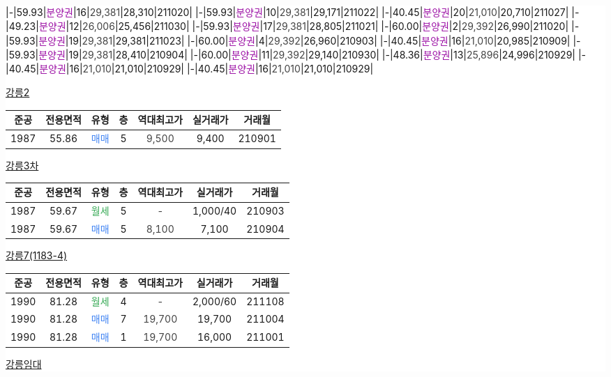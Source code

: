 |-|59.93|<span style="color:#9C11A5">분양권</span>|16|<span style="color:#444444">29,381</span>|28,310|211020|
|-|59.93|<span style="color:#9C11A5">분양권</span>|10|<span style="color:#444444">29,381</span>|29,171|211022|
|-|40.45|<span style="color:#9C11A5">분양권</span>|20|<span style="color:#444444">21,010</span>|20,710|211027|
|-|49.23|<span style="color:#9C11A5">분양권</span>|12|<span style="color:#444444">26,006</span>|25,456|211030|
|-|59.93|<span style="color:#9C11A5">분양권</span>|17|<span style="color:#444444">29,381</span>|28,805|211021|
|-|60.00|<span style="color:#9C11A5">분양권</span>|2|<span style="color:#444444">29,392</span>|26,990|211020|
|-|59.93|<span style="color:#9C11A5">분양권</span>|19|<span style="color:#444444">29,381</span>|29,381|211023|
|-|60.00|<span style="color:#9C11A5">분양권</span>|4|<span style="color:#444444">29,392</span>|26,960|210903|
|-|40.45|<span style="color:#9C11A5">분양권</span>|16|<span style="color:#444444">21,010</span>|20,985|210909|
|-|59.93|<span style="color:#9C11A5">분양권</span>|19|<span style="color:#444444">29,381</span>|28,410|210904|
|-|60.00|<span style="color:#9C11A5">분양권</span>|11|<span style="color:#444444">29,392</span>|29,140|210930|
|-|48.36|<span style="color:#9C11A5">분양권</span>|13|<span style="color:#444444">25,896</span>|24,996|210929|
|-|40.45|<span style="color:#9C11A5">분양권</span>|16|<span style="color:#444444">21,010</span>|21,010|210929|
|-|40.45|<span style="color:#9C11A5">분양권</span>|16|<span style="color:#444444">21,010</span>|21,010|210929|

[강릉2](https://search.naver.com/search.naver?query=%EA%B0%95%EC%9B%90%EB%8F%84+%EA%B0%95%EB%A6%89%EC%8B%9C+%ED%8F%AC%EB%82%A8%EB%8F%99+%EA%B0%95%EB%A6%892)

|준공|전용면적|유형|층|역대최고가|실거래가|거래월|
|:---:|:---:|:---:|:---:|:---:|:---:|:---:|
|1987|55.86|<span style="color:#4285f3">매매</span>|5|<span style="color:#444444">9,500</span>|9,400|210901|

[강릉3차](https://search.naver.com/search.naver?query=%EA%B0%95%EC%9B%90%EB%8F%84+%EA%B0%95%EB%A6%89%EC%8B%9C+%ED%8F%AC%EB%82%A8%EB%8F%99+%EA%B0%95%EB%A6%893%EC%B0%A8)

|준공|전용면적|유형|층|역대최고가|실거래가|거래월|
|:---:|:---:|:---:|:---:|:---:|:---:|:---:|
|1987|59.67|<span style="color:#34a853">월세</span>|5|<span style="color:#444444">-</span>|1,000/40|210903|
|1987|59.67|<span style="color:#4285f3">매매</span>|5|<span style="color:#444444">8,100</span>|7,100|210904|

[강릉7(1183-4)](https://search.naver.com/search.naver?query=%EA%B0%95%EC%9B%90%EB%8F%84+%EA%B0%95%EB%A6%89%EC%8B%9C+%ED%8F%AC%EB%82%A8%EB%8F%99+%EA%B0%95%EB%A6%897%281183-4%29)

|준공|전용면적|유형|층|역대최고가|실거래가|거래월|
|:---:|:---:|:---:|:---:|:---:|:---:|:---:|
|1990|81.28|<span style="color:#34a853">월세</span>|4|<span style="color:#444444">-</span>|2,000/60|211108|
|1990|81.28|<span style="color:#4285f3">매매</span>|7|<span style="color:#444444">19,700</span>|19,700|211004|
|1990|81.28|<span style="color:#4285f3">매매</span>|1|<span style="color:#444444">19,700</span>|16,000|211001|

[강릉임대](https://search.naver.com/search.naver?query=%EA%B0%95%EC%9B%90%EB%8F%84+%EA%B0%95%EB%A6%89%EC%8B%9C+%ED%8F%AC%EB%82%A8%EB%8F%99+%EA%B0%95%EB%A6%89%EC%9E%84%EB%8C%80)
